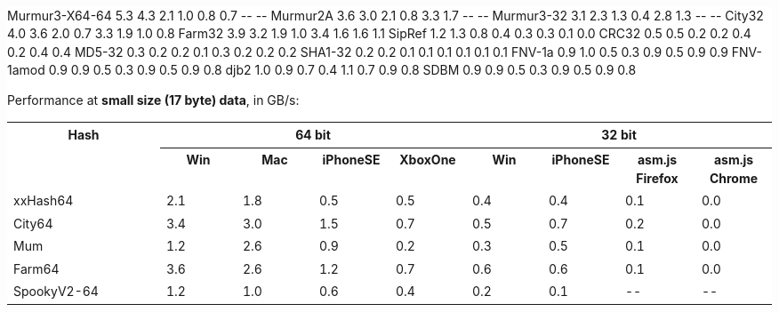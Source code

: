 <tr><td>Murmur3-X64-64</td>	<td class="ar good3">5.3</td> <td class="ar      ">4.3</td> <td class="ar      ">2.1</td> <td class="ar      ">1.0</td> <td class="ar      ">0.8</td> <td class="ar      ">0.7</td> <td class="ar      "> --</td> <td class="ar      "> --</td></tr>
<tr><td>Murmur2A</td>		<td class="ar      ">3.6</td> <td class="ar      ">3.0</td> <td class="ar      ">2.1</td> <td class="ar      ">0.8</td> <td class="ar good3">3.3</td> <td class="ar good3">1.7</td> <td class="ar      "> --</td> <td class="ar      "> --</td></tr>
<tr><td>Murmur3-32</td>		<td class="ar      ">3.1</td> <td class="ar      ">2.3</td> <td class="ar      ">1.3</td> <td class="ar      ">0.4</td> <td class="ar      ">2.8</td> <td class="ar      ">1.3</td> <td class="ar      "> --</td> <td class="ar      "> --</td></tr>
<tr><td>City32</td>			<td class="ar      ">4.0</td> <td class="ar      ">3.6</td> <td class="ar      ">2.0</td> <td class="ar      ">0.7</td> <td class="ar good3">3.3</td> <td class="ar good2">1.9</td> <td class="ar good3">1.0</td> <td class="ar      ">0.8</td></tr>
<tr><td>Farm32</td>			<td class="ar      ">3.9</td> <td class="ar      ">3.2</td> <td class="ar      ">1.9</td> <td class="ar      ">1.0</td> <td class="ar good2">3.4</td> <td class="ar      ">1.6</td> <td class="ar good2">1.6</td> <td class="ar good2">1.1</td></tr>
<tr><td>SipRef</td>			<td class="ar      ">1.2</td> <td class="ar      ">1.3</td> <td class="ar      ">0.8</td> <td class="ar      ">0.4</td> <td class="ar      ">0.3</td> <td class="ar      ">0.3</td> <td class="ar      ">0.1</td> <td class="ar      ">0.0</td></tr>
<tr><td>CRC32</td>			<td class="ar      ">0.5</td> <td class="ar      ">0.5</td> <td class="ar      ">0.2</td> <td class="ar      ">0.2</td> <td class="ar      ">0.4</td> <td class="ar      ">0.2</td> <td class="ar      ">0.4</td> <td class="ar      ">0.4</td></tr>
<tr><td>MD5-32</td>			<td class="ar      ">0.3</td> <td class="ar      ">0.2</td> <td class="ar      ">0.2</td> <td class="ar      ">0.1</td> <td class="ar      ">0.3</td> <td class="ar      ">0.2</td> <td class="ar      ">0.2</td> <td class="ar      ">0.2</td></tr>
<tr><td>SHA1-32</td>		<td class="ar      ">0.2</td> <td class="ar      ">0.2</td> <td class="ar      ">0.1</td> <td class="ar      ">0.1</td> <td class="ar      ">0.1</td> <td class="ar      ">0.1</td> <td class="ar      ">0.1</td> <td class="ar      ">0.1</td></tr>
<tr><td>FNV-1a</td>			<td class="ar      ">0.9</td> <td class="ar      ">1.0</td> <td class="ar      ">0.5</td> <td class="ar      ">0.3</td> <td class="ar      ">0.9</td> <td class="ar      ">0.5</td> <td class="ar      ">0.9</td> <td class="ar good3">0.9</td></tr>
<tr><td>FNV-1amod</td>		<td class="ar      ">0.9</td> <td class="ar      ">0.9</td> <td class="ar      ">0.5</td> <td class="ar      ">0.3</td> <td class="ar      ">0.9</td> <td class="ar      ">0.5</td> <td class="ar      ">0.9</td> <td class="ar      ">0.8</td></tr>
<tr><td>djb2</td>			<td class="ar      ">1.0</td> <td class="ar      ">0.9</td> <td class="ar      ">0.7</td> <td class="ar      ">0.4</td> <td class="ar      ">1.1</td> <td class="ar      ">0.7</td> <td class="ar      ">0.9</td> <td class="ar      ">0.8</td></tr>
<tr><td>SDBM</td>			<td class="ar      ">0.9</td> <td class="ar      ">0.9</td> <td class="ar      ">0.5</td> <td class="ar      ">0.3</td> <td class="ar      ">0.9</td> <td class="ar      ">0.5</td> <td class="ar      ">0.9</td> <td class="ar      ">0.8</td></tr>
</table>


Performance at **small size (17 byte) data**, in GB/s:

<table class="table-cells">
<tr><th rowspan="2">Hash</th><th colspan="4">64 bit</th><th colspan="4">32 bit</th></tr>
<tr>                        <th width="10%">Win</th>      <th width="10%">Mac</th>      <th width="10%">iPhoneSE</th> <th width="10%">XboxOne</th>  <th width="10%">Win</th>      <th width="10%">iPhoneSE</th> <th width="10%">asm.js Firefox</th><th width="10%">asm.js Chrome</th></tr>
<tr><td>xxHash64</td>		<td class="ar      ">2.1</td> <td class="ar      ">1.8</td> <td class="ar      ">0.5</td> <td class="ar good3">0.5</td> <td class="ar      ">0.4</td> <td class="ar      ">0.4</td> <td class="ar      ">0.1</td> <td class="ar      ">0.0</td></tr>
<tr><td>City64</td>			<td class="ar good2">3.4</td> <td class="ar good1">3.0</td> <td class="ar good1">1.5</td> <td class="ar good1">0.7</td> <td class="ar      ">0.5</td> <td class="ar      ">0.7</td> <td class="ar      ">0.2</td> <td class="ar      ">0.0</td></tr>
<tr><td>Mum</td>			<td class="ar      ">1.2</td> <td class="ar good2">2.6</td> <td class="ar      ">0.9</td> <td class="ar      ">0.2</td> <td class="ar      ">0.3</td> <td class="ar      ">0.5</td> <td class="ar      ">0.1</td> <td class="ar      ">0.0</td></tr>
<tr><td>Farm64</td>			<td class="ar good1">3.6</td> <td class="ar good2">2.6</td> <td class="ar good2">1.2</td> <td class="ar good1">0.7</td> <td class="ar      ">0.6</td> <td class="ar      ">0.6</td> <td class="ar      ">0.1</td> <td class="ar      ">0.0</td></tr>
<tr><td>SpookyV2-64</td>	<td class="ar      ">1.2</td> <td class="ar      ">1.0</td> <td class="ar      ">0.6</td> <td class="ar      ">0.4</td> <td class="ar      ">0.2</td> <td class="ar      ">0.1</td> <td class="ar      "> --</td> <td class="ar      "> --</td></tr>